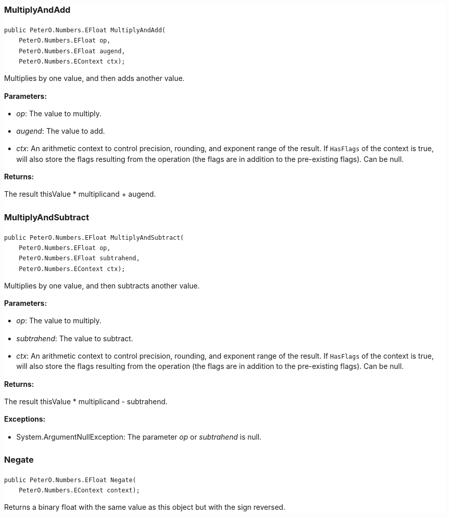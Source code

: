 ### MultiplyAndAdd

    public PeterO.Numbers.EFloat MultiplyAndAdd(
        PeterO.Numbers.EFloat op,
        PeterO.Numbers.EFloat augend,
        PeterO.Numbers.EContext ctx);

Multiplies by one value, and then adds another value.

<b>Parameters:</b>

 * <i>op</i>: The value to multiply.

 * <i>augend</i>: The value to add.

 * <i>ctx</i>: An arithmetic context to control precision, rounding, and exponent range of the result. If  `HasFlags`  of the context is true, will also store the flags resulting from the operation (the flags are in addition to the pre-existing flags). Can be null.

<b>Returns:</b>

The result thisValue * multiplicand + augend.

### MultiplyAndSubtract

    public PeterO.Numbers.EFloat MultiplyAndSubtract(
        PeterO.Numbers.EFloat op,
        PeterO.Numbers.EFloat subtrahend,
        PeterO.Numbers.EContext ctx);

Multiplies by one value, and then subtracts another value.

<b>Parameters:</b>

 * <i>op</i>: The value to multiply.

 * <i>subtrahend</i>: The value to subtract.

 * <i>ctx</i>: An arithmetic context to control precision, rounding, and exponent range of the result. If  `HasFlags`  of the context is true, will also store the flags resulting from the operation (the flags are in addition to the pre-existing flags). Can be null.

<b>Returns:</b>

The result thisValue * multiplicand - subtrahend.

<b>Exceptions:</b>

 * System.ArgumentNullException:
The parameter <i>op</i>
 or  <i>subtrahend</i>
 is null.

### Negate

    public PeterO.Numbers.EFloat Negate(
        PeterO.Numbers.EContext context);

Returns a binary float with the same value as this object but with the sign reversed.

